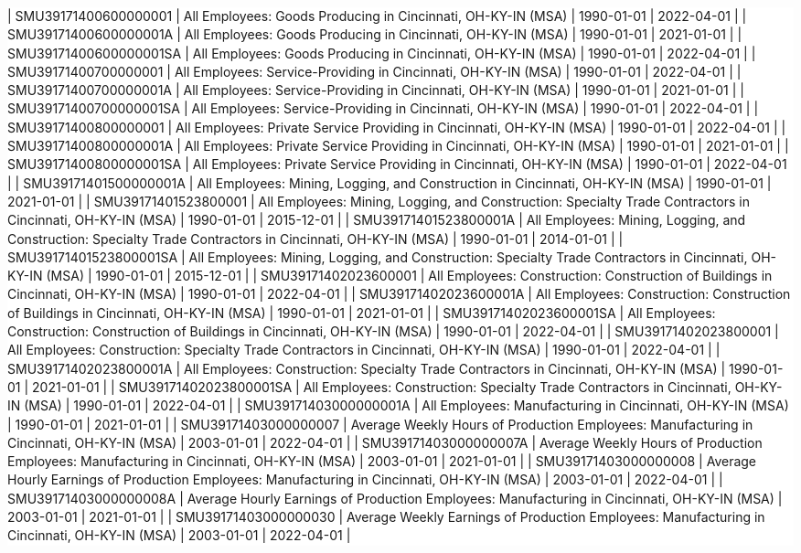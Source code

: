 | SMU39171400600000001      | All Employees: Goods Producing in Cincinnati, OH-KY-IN (MSA)                                                                                                  | 1990-01-01          | 2022-04-01        |
| SMU39171400600000001A     | All Employees: Goods Producing in Cincinnati, OH-KY-IN (MSA)                                                                                                  | 1990-01-01          | 2021-01-01        |
| SMU39171400600000001SA    | All Employees: Goods Producing in Cincinnati, OH-KY-IN (MSA)                                                                                                  | 1990-01-01          | 2022-04-01        |
| SMU39171400700000001      | All Employees: Service-Providing in Cincinnati, OH-KY-IN (MSA)                                                                                                | 1990-01-01          | 2022-04-01        |
| SMU39171400700000001A     | All Employees: Service-Providing in Cincinnati, OH-KY-IN (MSA)                                                                                                | 1990-01-01          | 2021-01-01        |
| SMU39171400700000001SA    | All Employees: Service-Providing in Cincinnati, OH-KY-IN (MSA)                                                                                                | 1990-01-01          | 2022-04-01        |
| SMU39171400800000001      | All Employees: Private Service Providing in Cincinnati, OH-KY-IN (MSA)                                                                                        | 1990-01-01          | 2022-04-01        |
| SMU39171400800000001A     | All Employees: Private Service Providing in Cincinnati, OH-KY-IN (MSA)                                                                                        | 1990-01-01          | 2021-01-01        |
| SMU39171400800000001SA    | All Employees: Private Service Providing in Cincinnati, OH-KY-IN (MSA)                                                                                        | 1990-01-01          | 2022-04-01        |
| SMU39171401500000001A     | All Employees: Mining, Logging, and Construction in Cincinnati, OH-KY-IN (MSA)                                                                                | 1990-01-01          | 2021-01-01        |
| SMU39171401523800001      | All Employees: Mining, Logging, and Construction: Specialty Trade Contractors in Cincinnati, OH-KY-IN (MSA)                                                   | 1990-01-01          | 2015-12-01        |
| SMU39171401523800001A     | All Employees: Mining, Logging, and Construction: Specialty Trade Contractors in Cincinnati, OH-KY-IN (MSA)                                                   | 1990-01-01          | 2014-01-01        |
| SMU39171401523800001SA    | All Employees: Mining, Logging, and Construction: Specialty Trade Contractors in Cincinnati, OH-KY-IN (MSA)                                                   | 1990-01-01          | 2015-12-01        |
| SMU39171402023600001      | All Employees: Construction: Construction of Buildings in Cincinnati, OH-KY-IN (MSA)                                                                          | 1990-01-01          | 2022-04-01        |
| SMU39171402023600001A     | All Employees: Construction: Construction of Buildings in Cincinnati, OH-KY-IN (MSA)                                                                          | 1990-01-01          | 2021-01-01        |
| SMU39171402023600001SA    | All Employees: Construction: Construction of Buildings in Cincinnati, OH-KY-IN (MSA)                                                                          | 1990-01-01          | 2022-04-01        |
| SMU39171402023800001      | All Employees: Construction: Specialty Trade Contractors in Cincinnati, OH-KY-IN (MSA)                                                                        | 1990-01-01          | 2022-04-01        |
| SMU39171402023800001A     | All Employees: Construction: Specialty Trade Contractors in Cincinnati, OH-KY-IN (MSA)                                                                        | 1990-01-01          | 2021-01-01        |
| SMU39171402023800001SA    | All Employees: Construction: Specialty Trade Contractors in Cincinnati, OH-KY-IN (MSA)                                                                        | 1990-01-01          | 2022-04-01        |
| SMU39171403000000001A     | All Employees: Manufacturing in Cincinnati, OH-KY-IN (MSA)                                                                                                    | 1990-01-01          | 2021-01-01        |
| SMU39171403000000007      | Average Weekly Hours of Production Employees: Manufacturing in Cincinnati, OH-KY-IN (MSA)                                                                     | 2003-01-01          | 2022-04-01        |
| SMU39171403000000007A     | Average Weekly Hours of Production Employees: Manufacturing in Cincinnati, OH-KY-IN (MSA)                                                                     | 2003-01-01          | 2021-01-01        |
| SMU39171403000000008      | Average Hourly Earnings of Production Employees: Manufacturing in Cincinnati, OH-KY-IN (MSA)                                                                  | 2003-01-01          | 2022-04-01        |
| SMU39171403000000008A     | Average Hourly Earnings of Production Employees: Manufacturing in Cincinnati, OH-KY-IN (MSA)                                                                  | 2003-01-01          | 2021-01-01        |
| SMU39171403000000030      | Average Weekly Earnings of Production Employees: Manufacturing in Cincinnati, OH-KY-IN (MSA)                                                                  | 2003-01-01          | 2022-04-01        |